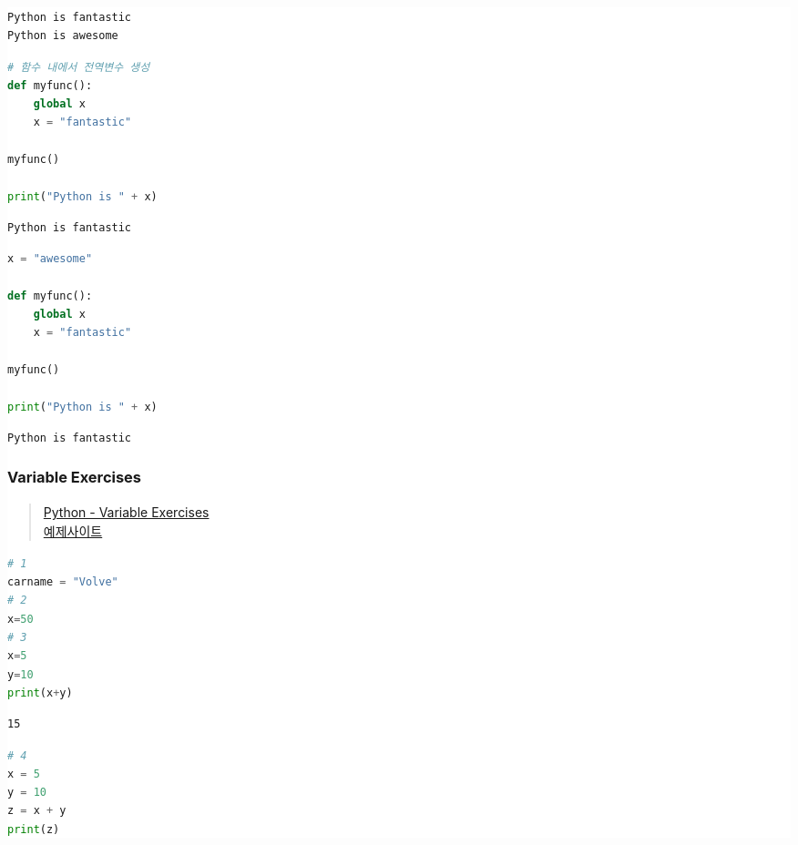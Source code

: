     Python is fantastic
    Python is awesome
    


```python
# 함수 내에서 전역변수 생성
def myfunc():
    global x
    x = "fantastic"

myfunc()

print("Python is " + x)
```

    Python is fantastic
    


```python
x = "awesome"

def myfunc():
    global x
    x = "fantastic"

myfunc()

print("Python is " + x)
```

    Python is fantastic
    

### Variable Exercises  

> [Python - Variable Exercises](https://www.w3schools.com/python/python_variables_exercises.asp)  
[예제사이트](https://www.w3schools.com/python/exercise.asp?filename=exercise_variables1)


```python
# 1
carname = "Volve"
# 2
x=50
# 3
x=5
y=10
print(x+y)
```

    15
    


```python
# 4
x = 5
y = 10
z = x + y
print(z)
```
